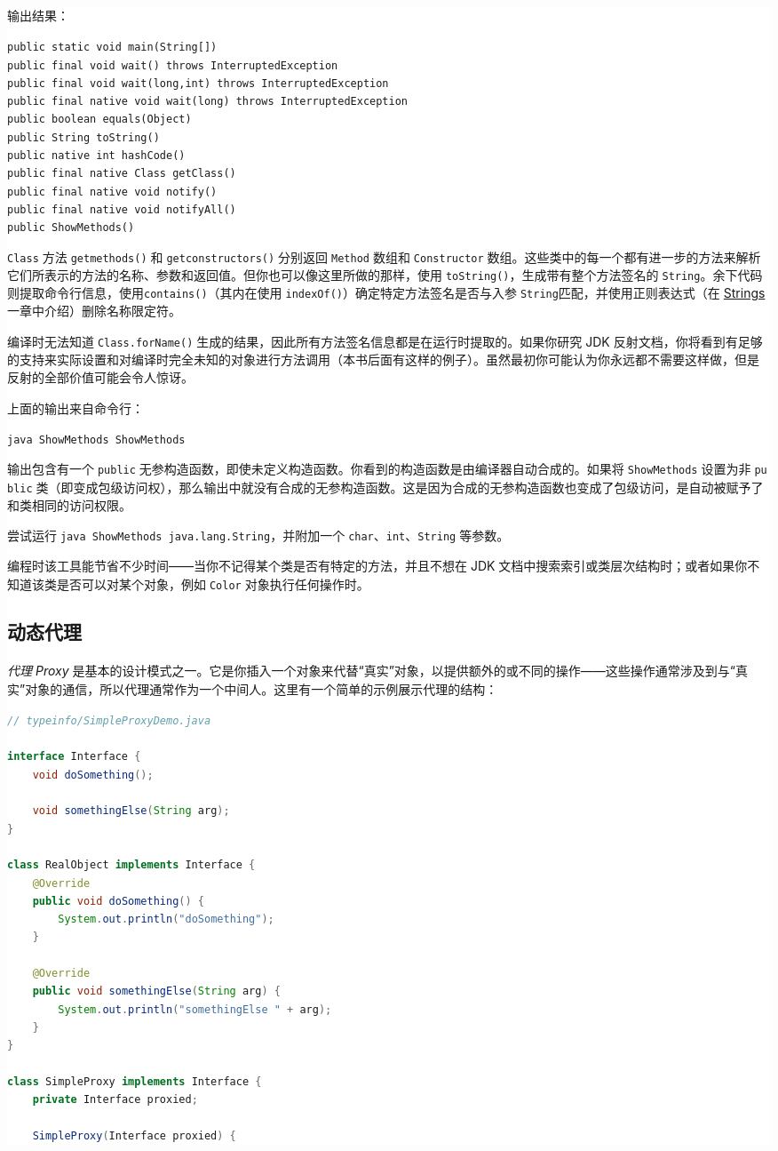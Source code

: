 输出结果：

```
public static void main(String[])
public final void wait() throws InterruptedException
public final void wait(long,int) throws InterruptedException
public final native void wait(long) throws InterruptedException
public boolean equals(Object)
public String toString()
public native int hashCode()
public final native Class getClass()
public final native void notify()
public final native void notifyAll()
public ShowMethods()
```

`Class` 方法 `getmethods()` 和 `getconstructors()`  分别返回 `Method` 数组和 `Constructor` 数组。这些类中的每一个都有进一步的方法来解析它们所表示的方法的名称、参数和返回值。但你也可以像这里所做的那样，使用 `toString()`，生成带有整个方法签名的 `String`。余下代码则提取命令行信息，使用`contains()`（其内在使用 `indexOf()`）确定特定方法签名是否与入参 `String`匹配，并使用正则表达式（在 [Strings](#ch021.xhtml#strings) 一章中介绍）删除名称限定符。

编译时无法知道 `Class.forName()` 生成的结果，因此所有方法签名信息都是在运行时提取的。如果你研究 JDK 反射文档，你将看到有足够的支持来实际设置和对编译时完全未知的对象进行方法调用（本书后面有这样的例子）。虽然最初你可能认为你永远都不需要这样做，但是反射的全部价值可能会令人惊讶。

上面的输出来自命令行：

```java
java ShowMethods ShowMethods
```

输出包含有一个 `public` 无参构造函数，即使未定义构造函数。你看到的构造函数是由编译器自动合成的。如果将 `ShowMethods` 设置为非 `public` 类（即变成包级访问权），那么输出中就没有合成的无参构造函数。这是因为合成的无参构造函数也变成了包级访问，是自动被赋予了和类相同的访问权限。

尝试运行 `java ShowMethods java.lang.String`，并附加一个 `char`、`int`、`String` 等参数。

编程时该工具能节省不少时间——当你不记得某个类是否有特定的方法，并且不想在 JDK 文档中搜索索引或类层次结构时；或者如果你不知道该类是否可以对某个对象，例如 `Color` 对象执行任何操作时。



## 动态代理

*代理 Proxy* 是基本的设计模式之一。它是你插入一个对象来代替“真实”对象，以提供额外的或不同的操作——这些操作通常涉及到与“真实”对象的通信，所以代理通常作为一个中间人。这里有一个简单的示例展示代理的结构：

```java
// typeinfo/SimpleProxyDemo.java

interface Interface {
    void doSomething();

    void somethingElse(String arg);
}

class RealObject implements Interface {
    @Override
    public void doSomething() {
        System.out.println("doSomething");
    }

    @Override
    public void somethingElse(String arg) {
        System.out.println("somethingElse " + arg);
    }
}

class SimpleProxy implements Interface {
    private Interface proxied;

    SimpleProxy(Interface proxied) {
```